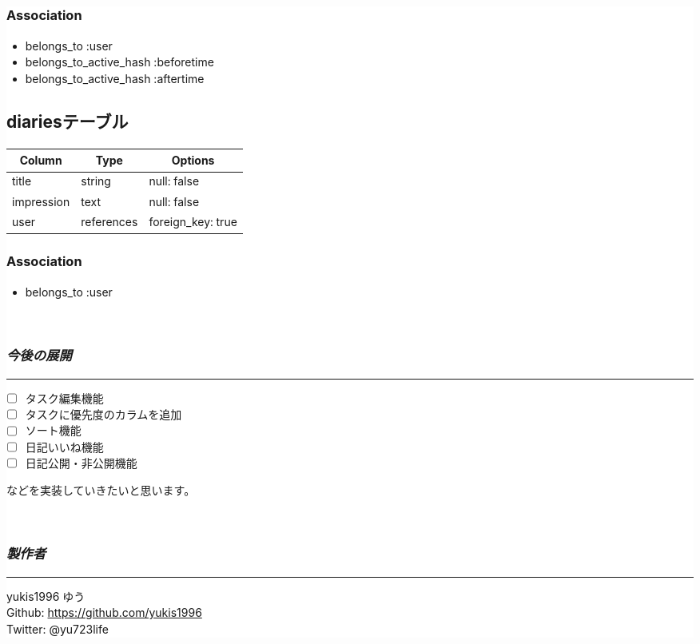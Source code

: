 ### Association
* belongs_to :user
* belongs_to_active_hash :beforetime
* belongs_to_active_hash :aftertime

## diariesテーブル
|Column|Type|Options|
|------|----|-------|
|title|string|null: false|
|impression|text|null: false|
|user|references|foreign_key: true|

### Association
* belongs_to :user

<br>

### *今後の展開*
---
- [ ] タスク編集機能
- [ ] タスクに優先度のカラムを追加
- [ ] ソート機能
- [ ] 日記いいね機能
- [ ] 日記公開・非公開機能

などを実装していきたいと思います。

<br>

### *製作者*
---
yukis1996 ゆう  
Github: https://github.com/yukis1996    
Twitter: @yu723life


